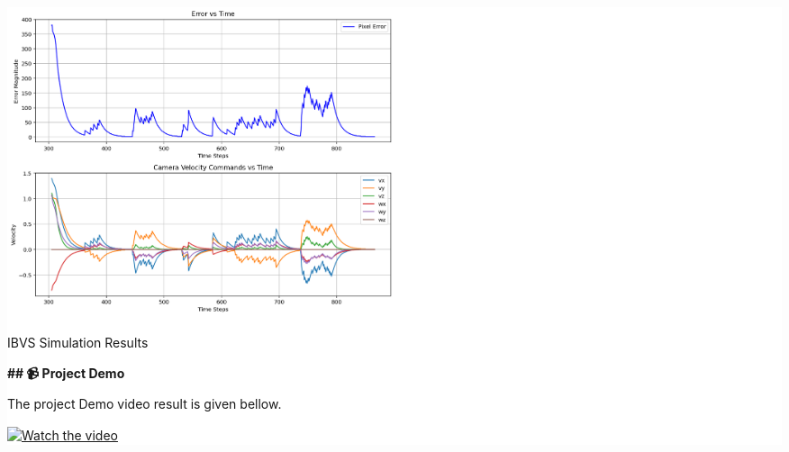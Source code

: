 <img src = "Media/IBVS_simulation_Results.png" width="50%">
<p>IBVS Simulation Results</p>
</div>

**## 📹 Project Demo**

The project Demo video result is given bellow.


[![Watch the video](https://github.com/mohamedmajdi/BlueROV-Visual-Servoing/raw/main/Media/vdo.png)](https://github.com/mohamedmajdi/BlueROV-Visual-Servoing/issues/1#issue-3055028870)

